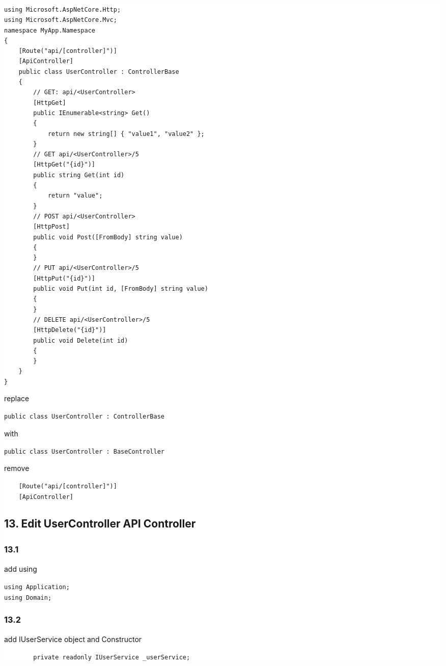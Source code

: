 ```
using Microsoft.AspNetCore.Http;
using Microsoft.AspNetCore.Mvc;
namespace MyApp.Namespace
{
    [Route("api/[controller]")]
    [ApiController]
    public class UserController : ControllerBase
    {
        // GET: api/<UserController>
        [HttpGet]
        public IEnumerable<string> Get()
        {
            return new string[] { "value1", "value2" };
        }
        // GET api/<UserController>/5
        [HttpGet("{id}")]
        public string Get(int id)
        {
            return "value";
        }
        // POST api/<UserController>
        [HttpPost]
        public void Post([FromBody] string value)
        {
        }
        // PUT api/<UserController>/5
        [HttpPut("{id}")]
        public void Put(int id, [FromBody] string value)
        {
        }
        // DELETE api/<UserController>/5
        [HttpDelete("{id}")]
        public void Delete(int id)
        {
        }
    }
}
```
replace
```
public class UserController : ControllerBase
```
with
```
public class UserController : BaseController
```
remove
```
    [Route("api/[controller]")]
    [ApiController]
```
## 13. Edit UserController API Controller
### 13.1
add using
```
using Application;
using Domain;
```
### 13.2
add IUserService object and Constructor
```
        private readonly IUserService _userService;
```